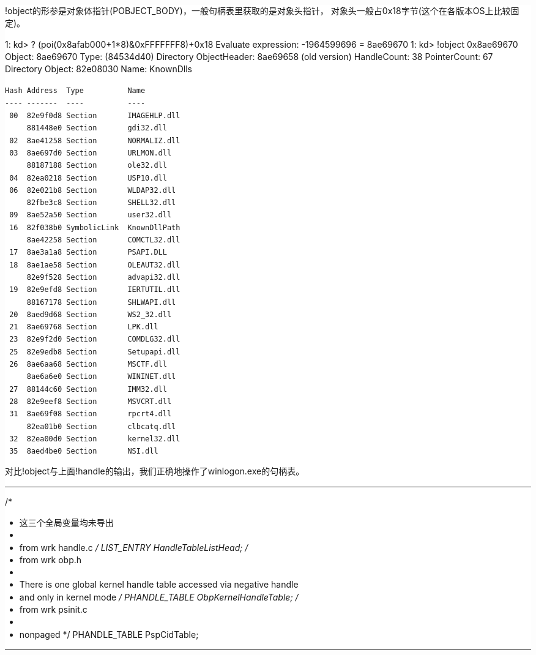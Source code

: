!object的形参是对象体指针(POBJECT_BODY)，一般句柄表里获取的是对象头指针，
对象头一般占0x18字节(这个在各版本OS上比较固定)。

1: kd> ? (poi(0x8afab000+1*8)&0xFFFFFFF8)+0x18
Evaluate expression: -1964599696 = 8ae69670
1: kd> !object 0x8ae69670
Object: 8ae69670  Type: (84534d40) Directory
    ObjectHeader: 8ae69658 (old version)
    HandleCount: 38  PointerCount: 67
    Directory Object: 82e08030  Name: KnownDlls

    Hash Address  Type          Name
    ---- -------  ----          ----
     00  82e9f0d8 Section       IMAGEHLP.dll
         881448e0 Section       gdi32.dll
     02  8ae41258 Section       NORMALIZ.dll
     03  8ae697d0 Section       URLMON.dll
         88187188 Section       ole32.dll
     04  82ea0218 Section       USP10.dll
     06  82e021b8 Section       WLDAP32.dll
         82fbe3c8 Section       SHELL32.dll
     09  8ae52a50 Section       user32.dll
     16  82f038b0 SymbolicLink  KnownDllPath
         8ae42258 Section       COMCTL32.dll
     17  8ae3a1a8 Section       PSAPI.DLL
     18  8ae1ae58 Section       OLEAUT32.dll
         82e9f528 Section       advapi32.dll
     19  82e9efd8 Section       IERTUTIL.dll
         88167178 Section       SHLWAPI.dll
     20  8aed9d68 Section       WS2_32.dll
     21  8ae69768 Section       LPK.dll
     23  82e9f2d0 Section       COMDLG32.dll
     25  82e9edb8 Section       Setupapi.dll
     26  8ae6aa68 Section       MSCTF.dll
         8ae6a6e0 Section       WININET.dll
     27  88144c60 Section       IMM32.dll
     28  82e9eef8 Section       MSVCRT.dll
     31  8ae69f08 Section       rpcrt4.dll
         82ea01b0 Section       clbcatq.dll
     32  82ea00d0 Section       kernel32.dll
     35  8aed4be0 Section       NSI.dll

对比!object与上面!handle的输出，我们正确地操作了winlogon.exe的句柄表。

--------------------------------------------------------------------------
/*
 * 这三个全局变量均未导出
 *
 * from wrk handle.c
 */
LIST_ENTRY      HandleTableListHead;
/*
 * from wrk obp.h
 *
 * There is one global kernel handle table accessed via negative handle
 * and only in kernel mode
 */
PHANDLE_TABLE   ObpKernelHandleTable;
/*
 * from wrk psinit.c
 *
 * nonpaged
 */
PHANDLE_TABLE   PspCidTable;
--------------------------------------------------------------------------